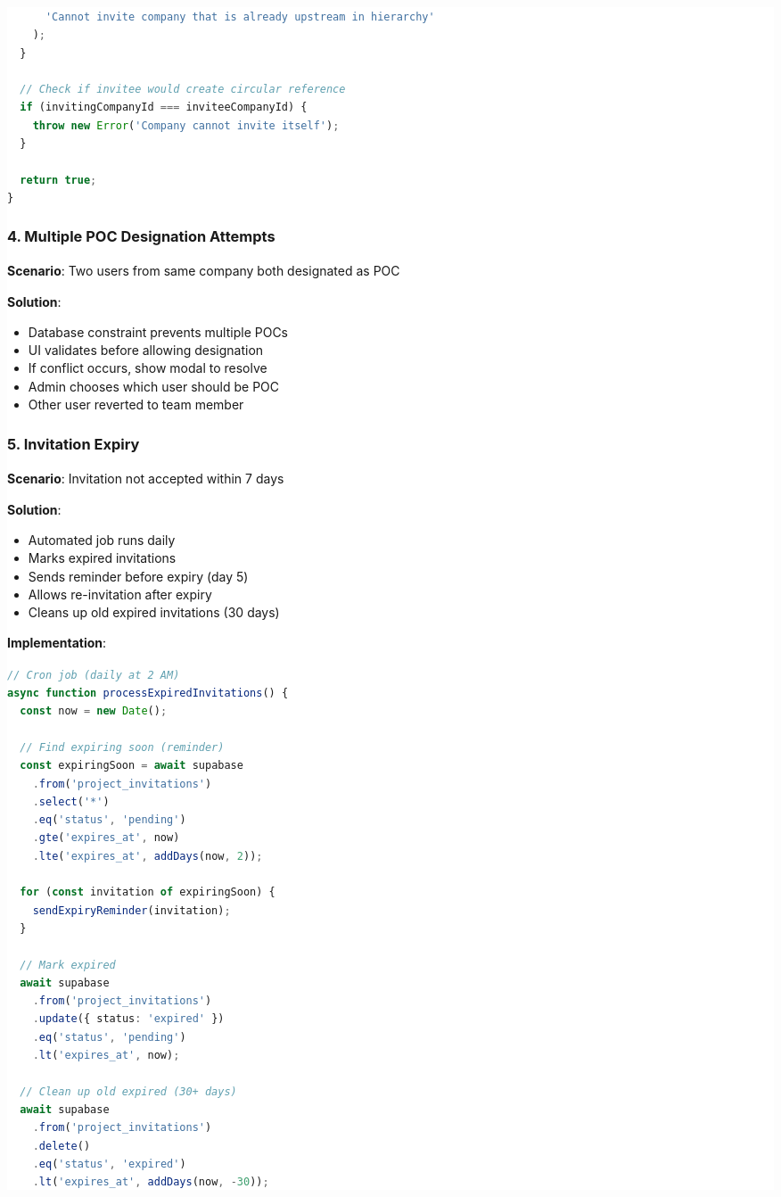```typescript
      'Cannot invite company that is already upstream in hierarchy'
    );
  }

  // Check if invitee would create circular reference
  if (invitingCompanyId === inviteeCompanyId) {
    throw new Error('Company cannot invite itself');
  }

  return true;
}
```

### 4. Multiple POC Designation Attempts
**Scenario**: Two users from same company both designated as POC

**Solution**:
- Database constraint prevents multiple POCs
- UI validates before allowing designation
- If conflict occurs, show modal to resolve
- Admin chooses which user should be POC
- Other user reverted to team member

### 5. Invitation Expiry
**Scenario**: Invitation not accepted within 7 days

**Solution**:
- Automated job runs daily
- Marks expired invitations
- Sends reminder before expiry (day 5)
- Allows re-invitation after expiry
- Cleans up old expired invitations (30 days)

**Implementation**:
```typescript
// Cron job (daily at 2 AM)
async function processExpiredInvitations() {
  const now = new Date();

  // Find expiring soon (reminder)
  const expiringSoon = await supabase
    .from('project_invitations')
    .select('*')
    .eq('status', 'pending')
    .gte('expires_at', now)
    .lte('expires_at', addDays(now, 2));

  for (const invitation of expiringSoon) {
    sendExpiryReminder(invitation);
  }

  // Mark expired
  await supabase
    .from('project_invitations')
    .update({ status: 'expired' })
    .eq('status', 'pending')
    .lt('expires_at', now);

  // Clean up old expired (30+ days)
  await supabase
    .from('project_invitations')
    .delete()
    .eq('status', 'expired')
    .lt('expires_at', addDays(now, -30));
```